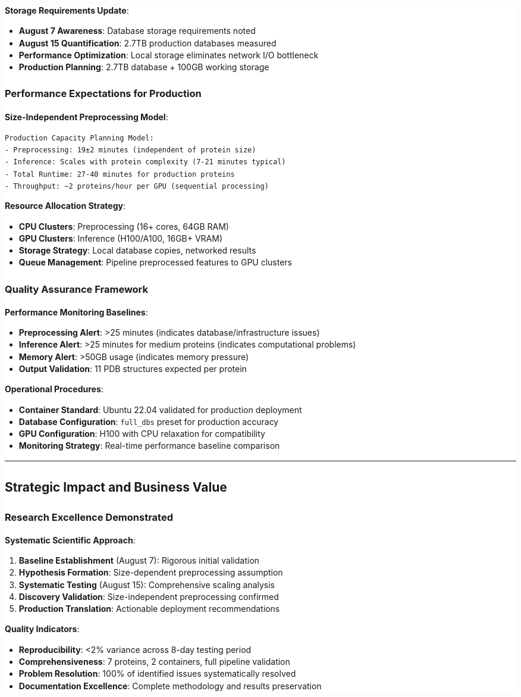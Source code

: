 **Storage Requirements Update**:
- **August 7 Awareness**: Database storage requirements noted
- **August 15 Quantification**: 2.7TB production databases measured
- **Performance Optimization**: Local storage eliminates network I/O bottleneck
- **Production Planning**: 2.7TB database + 100GB working storage

### Performance Expectations for Production

**Size-Independent Preprocessing Model**:
```
Production Capacity Planning Model:
- Preprocessing: 19±2 minutes (independent of protein size)
- Inference: Scales with protein complexity (7-21 minutes typical)
- Total Runtime: 27-40 minutes for production proteins
- Throughput: ~2 proteins/hour per GPU (sequential processing)
```

**Resource Allocation Strategy**:
- **CPU Clusters**: Preprocessing (16+ cores, 64GB RAM)
- **GPU Clusters**: Inference (H100/A100, 16GB+ VRAM)  
- **Storage Strategy**: Local database copies, networked results
- **Queue Management**: Pipeline preprocessed features to GPU clusters

### Quality Assurance Framework

**Performance Monitoring Baselines**:
- **Preprocessing Alert**: >25 minutes (indicates database/infrastructure issues)
- **Inference Alert**: >25 minutes for medium proteins (indicates computational problems)
- **Memory Alert**: >50GB usage (indicates memory pressure)
- **Output Validation**: 11 PDB structures expected per protein

**Operational Procedures**:
- **Container Standard**: Ubuntu 22.04 validated for production deployment
- **Database Configuration**: `full_dbs` preset for production accuracy
- **GPU Configuration**: H100 with CPU relaxation for compatibility
- **Monitoring Strategy**: Real-time performance baseline comparison

---

## Strategic Impact and Business Value

### Research Excellence Demonstrated

**Systematic Scientific Approach**:
1. **Baseline Establishment** (August 7): Rigorous initial validation
2. **Hypothesis Formation**: Size-dependent preprocessing assumption
3. **Systematic Testing** (August 15): Comprehensive scaling analysis  
4. **Discovery Validation**: Size-independent preprocessing confirmed
5. **Production Translation**: Actionable deployment recommendations

**Quality Indicators**:
- **Reproducibility**: <2% variance across 8-day testing period
- **Comprehensiveness**: 7 proteins, 2 containers, full pipeline validation
- **Problem Resolution**: 100% of identified issues systematically resolved
- **Documentation Excellence**: Complete methodology and results preservation
